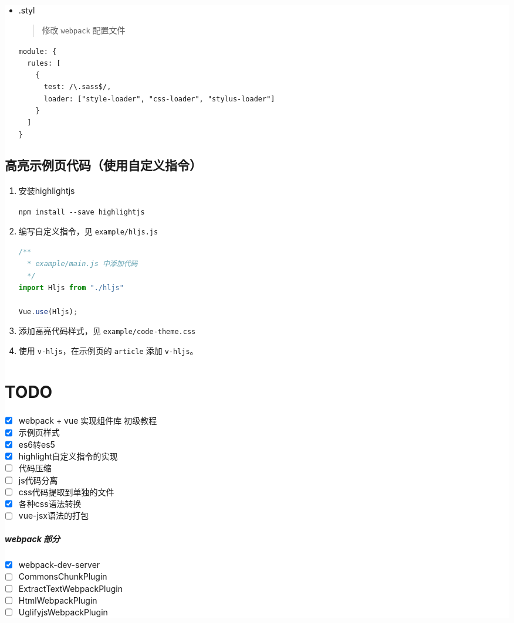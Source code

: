 * .styl
  > 修改 `webpack` 配置文件
  ```
  module: {
    rules: [
      {
        test: /\.sass$/,
        loader: ["style-loader", "css-loader", "stylus-loader"]
      }
    ]
  }
  ```

## 高亮示例页代码（使用自定义指令）
1. 安装highlightjs
    ```npm
    npm install --save highlightjs
    ```
    
1. 编写自定义指令，见 `example/hljs.js`
    ```javascript
    /**
      * example/main.js 中添加代码
      */
    import Hljs from "./hljs"
    
    Vue.use(Hljs);
    ```
1. 添加高亮代码样式，见 `example/code-theme.css`

1. 使用 `v-hljs`，在示例页的 `article` 添加 `v-hljs`。

# TODO
- [x] webpack + vue 实现组件库 初级教程
- [x] 示例页样式
- [x] es6转es5
- [x] highlight自定义指令的实现
- [ ] 代码压缩
- [ ] js代码分离
- [ ] css代码提取到单独的文件
- [x] 各种css语法转换
- [ ] vue-jsx语法的打包

##### webpack 部分
- [x] webpack-dev-server
- [ ] CommonsChunkPlugin
- [ ] ExtractTextWebpackPlugin
- [ ] HtmlWebpackPlugin
- [ ] UglifyjsWebpackPlugin
